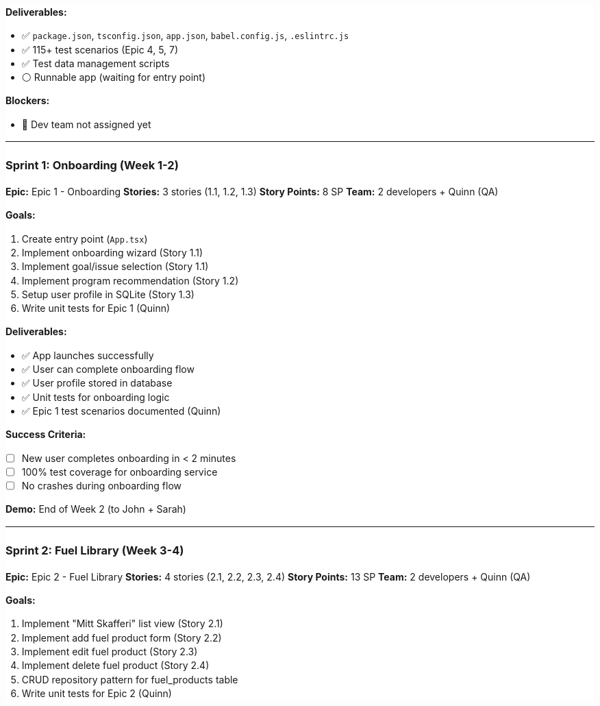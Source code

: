 **Deliverables:**
- ✅ `package.json`, `tsconfig.json`, `app.json`, `babel.config.js`, `.eslintrc.js`
- ✅ 115+ test scenarios (Epic 4, 5, 7)
- ✅ Test data management scripts
- ⚪ Runnable app (waiting for entry point)

**Blockers:**
- 🔴 Dev team not assigned yet

---

### **Sprint 1: Onboarding (Week 1-2)**

**Epic:** Epic 1 - Onboarding
**Stories:** 3 stories (1.1, 1.2, 1.3)
**Story Points:** 8 SP
**Team:** 2 developers + Quinn (QA)

**Goals:**
1. Create entry point (`App.tsx`)
2. Implement onboarding wizard (Story 1.1)
3. Implement goal/issue selection (Story 1.1)
4. Implement program recommendation (Story 1.2)
5. Setup user profile in SQLite (Story 1.3)
6. Write unit tests for Epic 1 (Quinn)

**Deliverables:**
- ✅ App launches successfully
- ✅ User can complete onboarding flow
- ✅ User profile stored in database
- ✅ Unit tests for onboarding logic
- ✅ Epic 1 test scenarios documented (Quinn)

**Success Criteria:**
- [ ] New user completes onboarding in < 2 minutes
- [ ] 100% test coverage for onboarding service
- [ ] No crashes during onboarding flow

**Demo:** End of Week 2 (to John + Sarah)

---

### **Sprint 2: Fuel Library (Week 3-4)**

**Epic:** Epic 2 - Fuel Library
**Stories:** 4 stories (2.1, 2.2, 2.3, 2.4)
**Story Points:** 13 SP
**Team:** 2 developers + Quinn (QA)

**Goals:**
1. Implement "Mitt Skafferi" list view (Story 2.1)
2. Implement add fuel product form (Story 2.2)
3. Implement edit fuel product (Story 2.3)
4. Implement delete fuel product (Story 2.4)
5. CRUD repository pattern for fuel_products table
6. Write unit tests for Epic 2 (Quinn)
